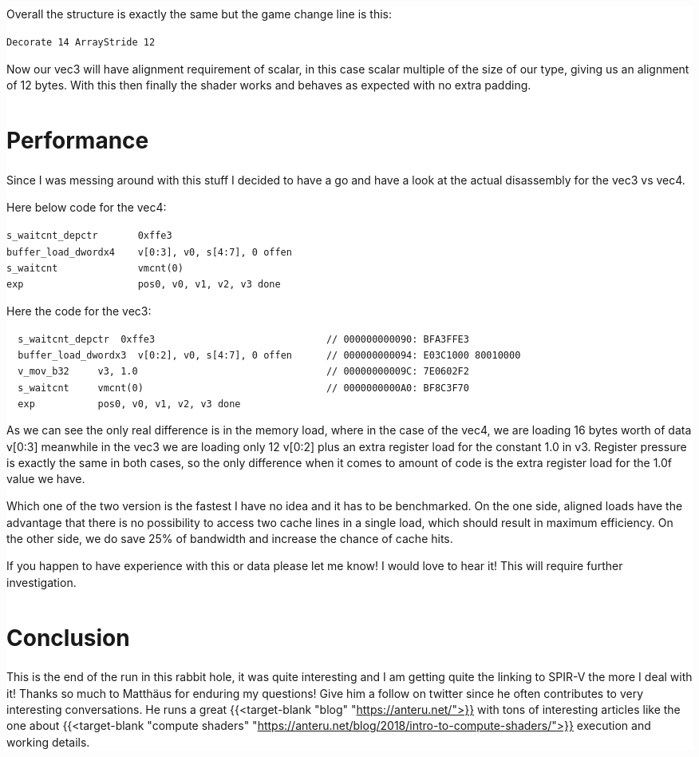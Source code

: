 Overall the structure is exactly the same but the game change line is this:


```
Decorate 14 ArrayStride 12
```

Now our vec3 will have alignment requirement of scalar, in this case scalar multiple of the size of our type, giving us an alignment of 12 bytes.
With this then finally the shader works and behaves as expected with no extra padding.

# Performance
Since I was messing around with this stuff I decided to have a go and have a look at the actual disassembly for the vec3 vs vec4. 

Here below code for the vec4:
```
s_waitcnt_depctr       0xffe3
buffer_load_dwordx4    v[0:3], v0, s[4:7], 0 offen
s_waitcnt              vmcnt(0)
exp                    pos0, v0, v1, v2, v3 done
```

Here the code for the vec3:
```
  s_waitcnt_depctr  0xffe3                              // 000000000090: BFA3FFE3
  buffer_load_dwordx3  v[0:2], v0, s[4:7], 0 offen      // 000000000094: E03C1000 80010000
  v_mov_b32     v3, 1.0                                 // 00000000009C: 7E0602F2
  s_waitcnt     vmcnt(0)                                // 0000000000A0: BF8C3F70
  exp           pos0, v0, v1, v2, v3 done  
```

As we can see the only real difference is in the memory load, where in the case of the vec4, we are loading 16 bytes worth of data v[0:3]
meanwhile in the vec3 we are loading only 12 v[0:2] plus an extra register load for the constant 1.0 in v3.
Register pressure is exactly the same in both cases, so the only difference when it comes to amount of code is the extra register load for the 1.0f value we have. 

Which one of the two version is the fastest I have no idea and it has to be benchmarked. On the one side, aligned loads have the advantage that 
there is no possibility to access two cache lines in a single load, which should result in maximum efficiency. 
On the other side, we do save 25% of bandwidth and increase the chance of cache hits. 

If you happen to have experience with this or data please let me know! I would love to hear it!  This will require further investigation. 

# Conclusion

This is the end of the run in this rabbit hole, it was quite interesting and I am getting quite the linking to SPIR-V the more I deal with it!
Thanks so much to Matthäus for enduring my questions! Give him a follow on twitter since he often contributes to very interesting conversations.
He runs a great {{<target-blank "blog" "https://anteru.net/">}} with tons of interesting articles like the one about {{<target-blank "compute shaders" "https://anteru.net/blog/2018/intro-to-compute-shaders/">}} execution and working details.
